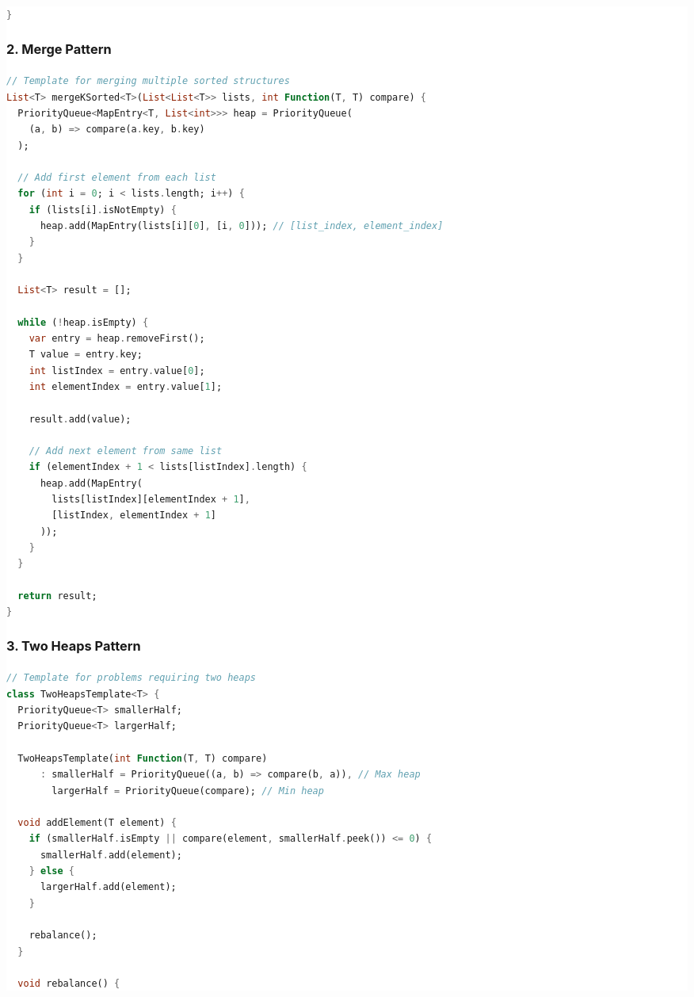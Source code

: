 ```dart
}
```

### 2. **Merge Pattern**
```dart
// Template for merging multiple sorted structures
List<T> mergeKSorted<T>(List<List<T>> lists, int Function(T, T) compare) {
  PriorityQueue<MapEntry<T, List<int>>> heap = PriorityQueue(
    (a, b) => compare(a.key, b.key)
  );
  
  // Add first element from each list
  for (int i = 0; i < lists.length; i++) {
    if (lists[i].isNotEmpty) {
      heap.add(MapEntry(lists[i][0], [i, 0])); // [list_index, element_index]
    }
  }
  
  List<T> result = [];
  
  while (!heap.isEmpty) {
    var entry = heap.removeFirst();
    T value = entry.key;
    int listIndex = entry.value[0];
    int elementIndex = entry.value[1];
    
    result.add(value);
    
    // Add next element from same list
    if (elementIndex + 1 < lists[listIndex].length) {
      heap.add(MapEntry(
        lists[listIndex][elementIndex + 1], 
        [listIndex, elementIndex + 1]
      ));
    }
  }
  
  return result;
}
```

### 3. **Two Heaps Pattern**
```dart
// Template for problems requiring two heaps
class TwoHeapsTemplate<T> {
  PriorityQueue<T> smallerHalf;
  PriorityQueue<T> largerHalf;
  
  TwoHeapsTemplate(int Function(T, T) compare) 
      : smallerHalf = PriorityQueue((a, b) => compare(b, a)), // Max heap
        largerHalf = PriorityQueue(compare); // Min heap
  
  void addElement(T element) {
    if (smallerHalf.isEmpty || compare(element, smallerHalf.peek()) <= 0) {
      smallerHalf.add(element);
    } else {
      largerHalf.add(element);
    }
    
    rebalance();
  }
  
  void rebalance() {
```